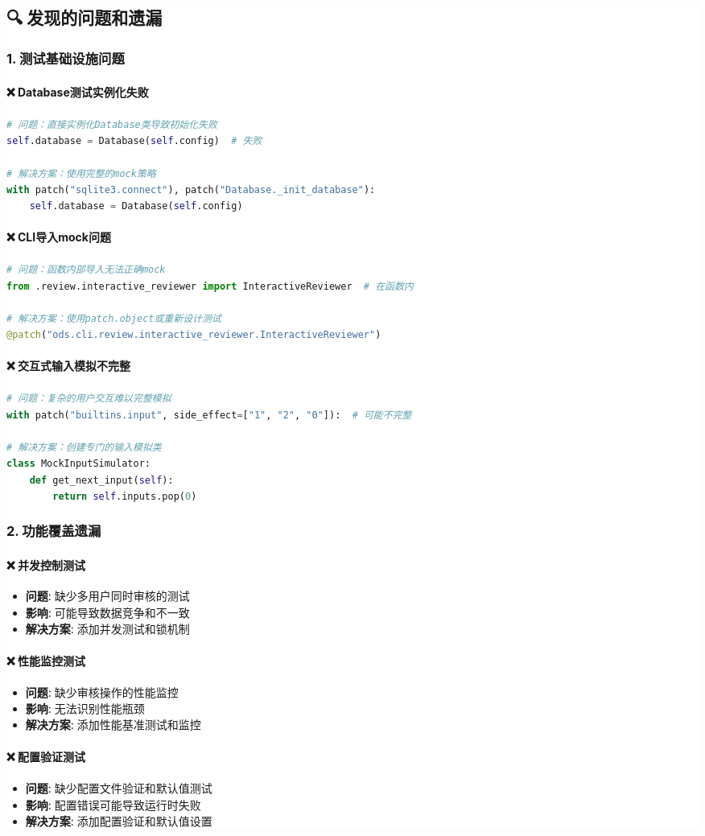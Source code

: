 ## 🔍 发现的问题和遗漏

### 1. 测试基础设施问题

#### ❌ Database测试实例化失败

```python
# 问题：直接实例化Database类导致初始化失败
self.database = Database(self.config)  # 失败

# 解决方案：使用完整的mock策略
with patch("sqlite3.connect"), patch("Database._init_database"):
    self.database = Database(self.config)
```

#### ❌ CLI导入mock问题

```python
# 问题：函数内部导入无法正确mock
from .review.interactive_reviewer import InteractiveReviewer  # 在函数内

# 解决方案：使用patch.object或重新设计测试
@patch("ods.cli.review.interactive_reviewer.InteractiveReviewer")
```

#### ❌ 交互式输入模拟不完整

```python
# 问题：复杂的用户交互难以完整模拟
with patch("builtins.input", side_effect=["1", "2", "0"]):  # 可能不完整

# 解决方案：创建专门的输入模拟类
class MockInputSimulator:
    def get_next_input(self):
        return self.inputs.pop(0)
```

### 2. 功能覆盖遗漏

#### ❌ 并发控制测试

- **问题**: 缺少多用户同时审核的测试
- **影响**: 可能导致数据竞争和不一致
- **解决方案**: 添加并发测试和锁机制

#### ❌ 性能监控测试

- **问题**: 缺少审核操作的性能监控
- **影响**: 无法识别性能瓶颈
- **解决方案**: 添加性能基准测试和监控

#### ❌ 配置验证测试

- **问题**: 缺少配置文件验证和默认值测试
- **影响**: 配置错误可能导致运行时失败
- **解决方案**: 添加配置验证和默认值设置
